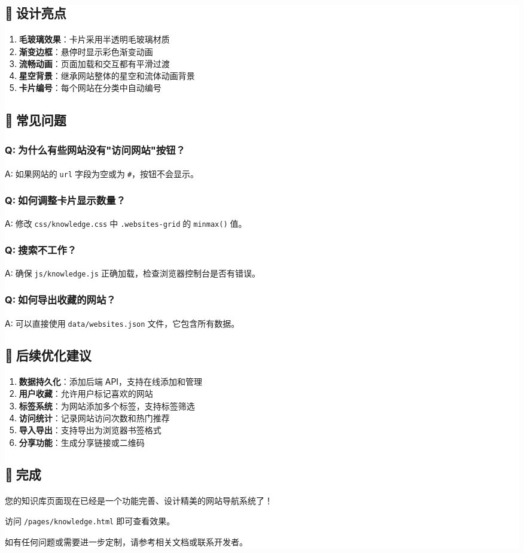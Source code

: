 ## 🎯 设计亮点

1. **毛玻璃效果**：卡片采用半透明毛玻璃材质
2. **渐变边框**：悬停时显示彩色渐变动画
3. **流畅动画**：页面加载和交互都有平滑过渡
4. **星空背景**：继承网站整体的星空和流体动画背景
5. **卡片编号**：每个网站在分类中自动编号

## 🐛 常见问题

### Q: 为什么有些网站没有"访问网站"按钮？
A: 如果网站的 `url` 字段为空或为 `#`，按钮不会显示。

### Q: 如何调整卡片显示数量？
A: 修改 `css/knowledge.css` 中 `.websites-grid` 的 `minmax()` 值。

### Q: 搜索不工作？
A: 确保 `js/knowledge.js` 正确加载，检查浏览器控制台是否有错误。

### Q: 如何导出收藏的网站？
A: 可以直接使用 `data/websites.json` 文件，它包含所有数据。

## 📝 后续优化建议

1. **数据持久化**：添加后端 API，支持在线添加和管理
2. **用户收藏**：允许用户标记喜欢的网站
3. **标签系统**：为网站添加多个标签，支持标签筛选
4. **访问统计**：记录网站访问次数和热门推荐
5. **导入导出**：支持导出为浏览器书签格式
6. **分享功能**：生成分享链接或二维码

## 🎊 完成

您的知识库页面现在已经是一个功能完善、设计精美的网站导航系统了！

访问 `/pages/knowledge.html` 即可查看效果。

如有任何问题或需要进一步定制，请参考相关文档或联系开发者。


